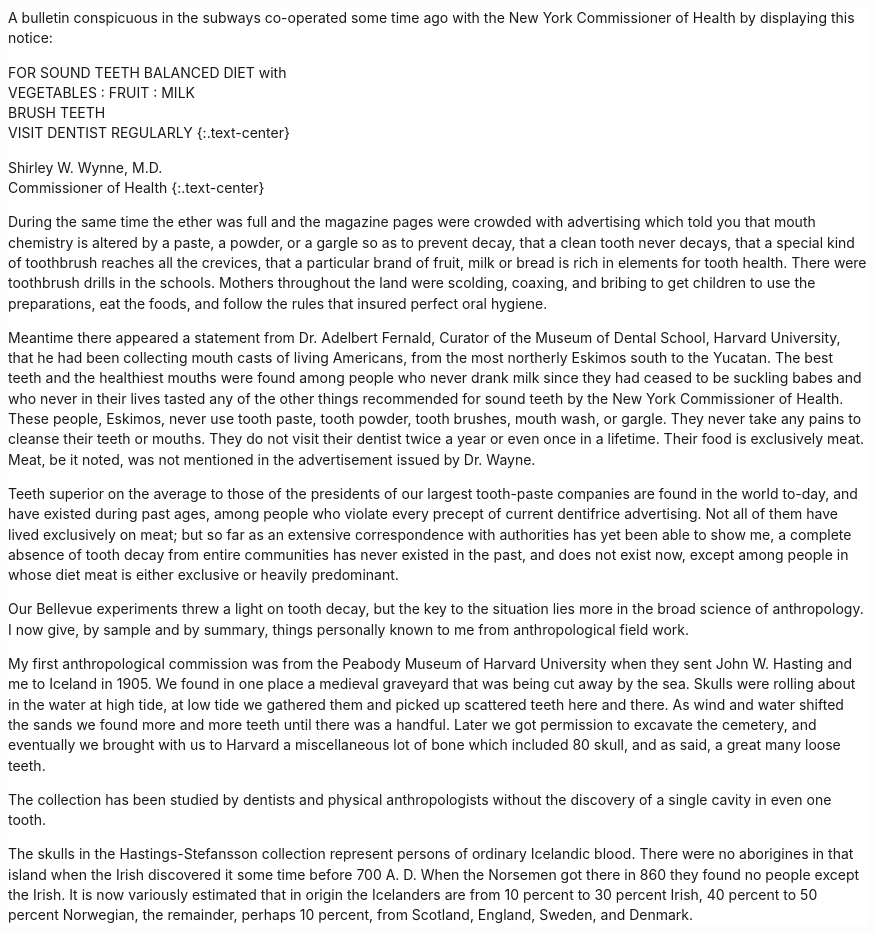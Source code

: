 A bulletin conspicuous in the subways co-operated some time ago with the New York Commissioner of Health by displaying this notice:

FOR SOUND TEETH BALANCED DIET with  
VEGETABLES : FRUIT : MILK  
BRUSH TEETH  
VISIT DENTIST REGULARLY
{:.text-center}

Shirley W. Wynne, M.D.  
Commissioner of Health
{:.text-center}

During the same time the ether was full and the magazine pages were crowded with advertising which told you that mouth chemistry is altered by a paste, a powder, or a gargle so as to prevent decay, that a clean tooth never decays, that a special kind of toothbrush reaches all the crevices, that a particular brand of fruit, milk or bread is rich in elements for tooth health. There were toothbrush drills in the schools. Mothers throughout the land were scolding, coaxing, and bribing to get children to use the preparations, eat the foods, and follow the rules that insured perfect oral hygiene.

Meantime there appeared a statement from Dr. Adelbert Fernald, Curator of the Museum of Dental School, Harvard University, that he had been collecting mouth casts of living Americans, from the most northerly Eskimos south to the Yucatan. The best teeth and the healthiest mouths were found among people who never drank milk since they had ceased to be suckling babes and who never in their lives tasted any of the other things recommended for sound teeth by the New York Commissioner of Health. These people, Eskimos, never use tooth paste, tooth powder, tooth brushes, mouth wash, or gargle. They never take any pains to cleanse their teeth or mouths. They do not visit their dentist twice a year or even once in a lifetime. Their food is exclusively meat. Meat, be it noted, was not mentioned in the advertisement issued by Dr. Wayne.

Teeth superior on the average to those of the presidents of our largest tooth-paste companies are found in the world to-day, and have existed during past ages, among people who violate every precept of current dentifrice advertising. Not all of them have lived exclusively on meat; but so far as an extensive correspondence with authorities has yet been able to show me, a complete absence of tooth decay from entire communities has never existed in the past, and does not exist now, except among people in whose diet meat is either exclusive or heavily predominant.

Our Bellevue experiments threw a light on tooth decay, but the key to the situation lies more in the broad science of anthropology. I now give, by sample and by summary, things personally known to me from anthropological field work.

My first anthropological commission was from the Peabody Museum of Harvard University when they sent John W. Hasting and me to Iceland in 1905. We found in one place a medieval graveyard that was being cut away by the sea. Skulls were rolling about in the water at high tide, at low tide we gathered them and picked up scattered teeth here and there. As wind and water shifted the sands we found more and more teeth until there was a handful. Later we got permission to excavate the cemetery, and eventually we brought with us to Harvard a miscellaneous lot of bone which included 80 skull, and as said, a great many loose teeth.

The collection has been studied by dentists and physical anthropologists without the discovery of a single cavity in even one tooth.

The skulls in the Hastings-Stefansson collection represent persons of ordinary Icelandic blood. There were no aborigines in that island when the Irish discovered it some time before 700 A. D. When the Norsemen got there in 860 they found no people except the Irish. It is now variously estimated that in origin the Icelanders are from 10 percent to 30 percent Irish, 40 percent to 50 percent Norwegian, the remainder, perhaps 10 percent, from Scotland, England, Sweden, and Denmark.

